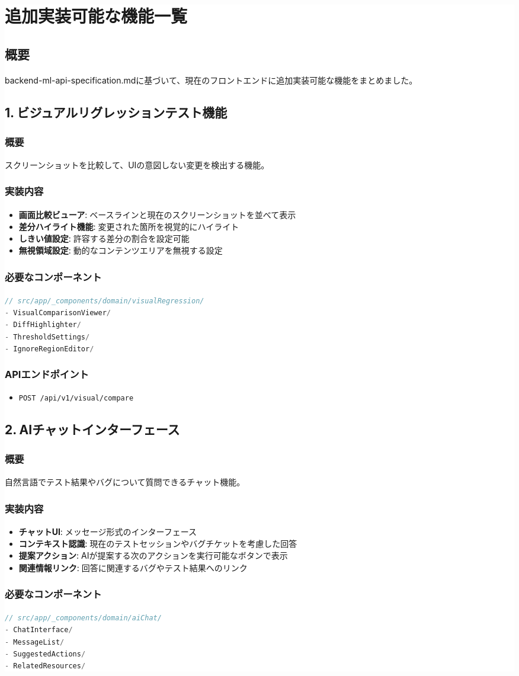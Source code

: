 # 追加実装可能な機能一覧

## 概要
backend-ml-api-specification.mdに基づいて、現在のフロントエンドに追加実装可能な機能をまとめました。

## 1. ビジュアルリグレッションテスト機能

### 概要
スクリーンショットを比較して、UIの意図しない変更を検出する機能。

### 実装内容
- **画面比較ビューア**: ベースラインと現在のスクリーンショットを並べて表示
- **差分ハイライト機能**: 変更された箇所を視覚的にハイライト
- **しきい値設定**: 許容する差分の割合を設定可能
- **無視領域設定**: 動的なコンテンツエリアを無視する設定

### 必要なコンポーネント
```typescript
// src/app/_components/domain/visualRegression/
- VisualComparisonViewer/
- DiffHighlighter/
- ThresholdSettings/
- IgnoreRegionEditor/
```

### APIエンドポイント
- `POST /api/v1/visual/compare`

## 2. AIチャットインターフェース

### 概要
自然言語でテスト結果やバグについて質問できるチャット機能。

### 実装内容
- **チャットUI**: メッセージ形式のインターフェース
- **コンテキスト認識**: 現在のテストセッションやバグチケットを考慮した回答
- **提案アクション**: AIが提案する次のアクションを実行可能なボタンで表示
- **関連情報リンク**: 回答に関連するバグやテスト結果へのリンク

### 必要なコンポーネント
```typescript
// src/app/_components/domain/aiChat/
- ChatInterface/
- MessageList/
- SuggestedActions/
- RelatedResources/
```

